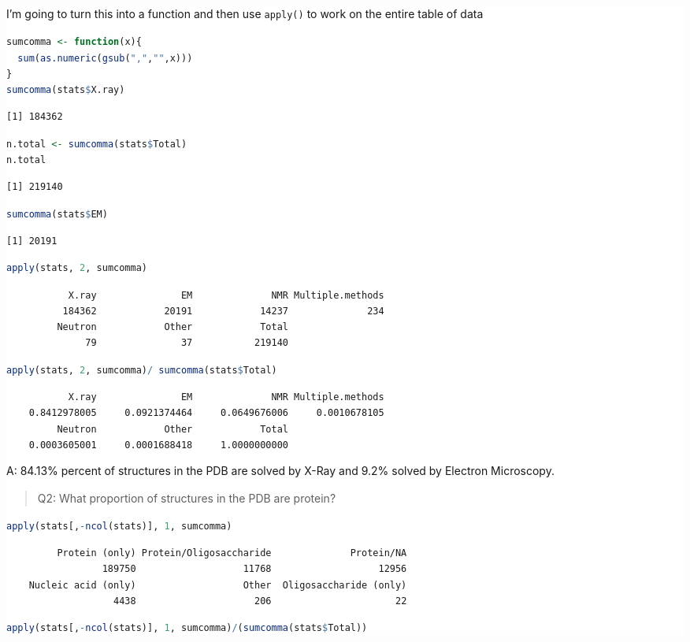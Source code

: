 I’m going to turn this into a function and then use `apply()` to work on
the entire table of data

``` r
sumcomma <- function(x){
  sum(as.numeric(gsub(",","",x)))
}
sumcomma(stats$X.ray)
```

    [1] 184362

``` r
n.total <- sumcomma(stats$Total)
n.total
```

    [1] 219140

``` r
sumcomma(stats$EM)
```

    [1] 20191

``` r
apply(stats, 2, sumcomma)
```

               X.ray               EM              NMR Multiple.methods 
              184362            20191            14237              234 
             Neutron            Other            Total 
                  79               37           219140 

``` r
apply(stats, 2, sumcomma)/ sumcomma(stats$Total)
```

               X.ray               EM              NMR Multiple.methods 
        0.8412978005     0.0921374464     0.0649676006     0.0010678105 
             Neutron            Other            Total 
        0.0003605001     0.0001688418     1.0000000000 

A: 84.13% percent of structures in the PDB are solved by X-Ray and 9.2%
solved by Electron Microscopy.

> Q2: What proportion of structures in the PDB are protein?

``` r
apply(stats[,-ncol(stats)], 1, sumcomma)
```

             Protein (only) Protein/Oligosaccharide              Protein/NA 
                     189750                   11768                   12956 
        Nucleic acid (only)                   Other  Oligosaccharide (only) 
                       4438                     206                      22 

``` r
apply(stats[,-ncol(stats)], 1, sumcomma)/(sumcomma(stats$Total))
```
